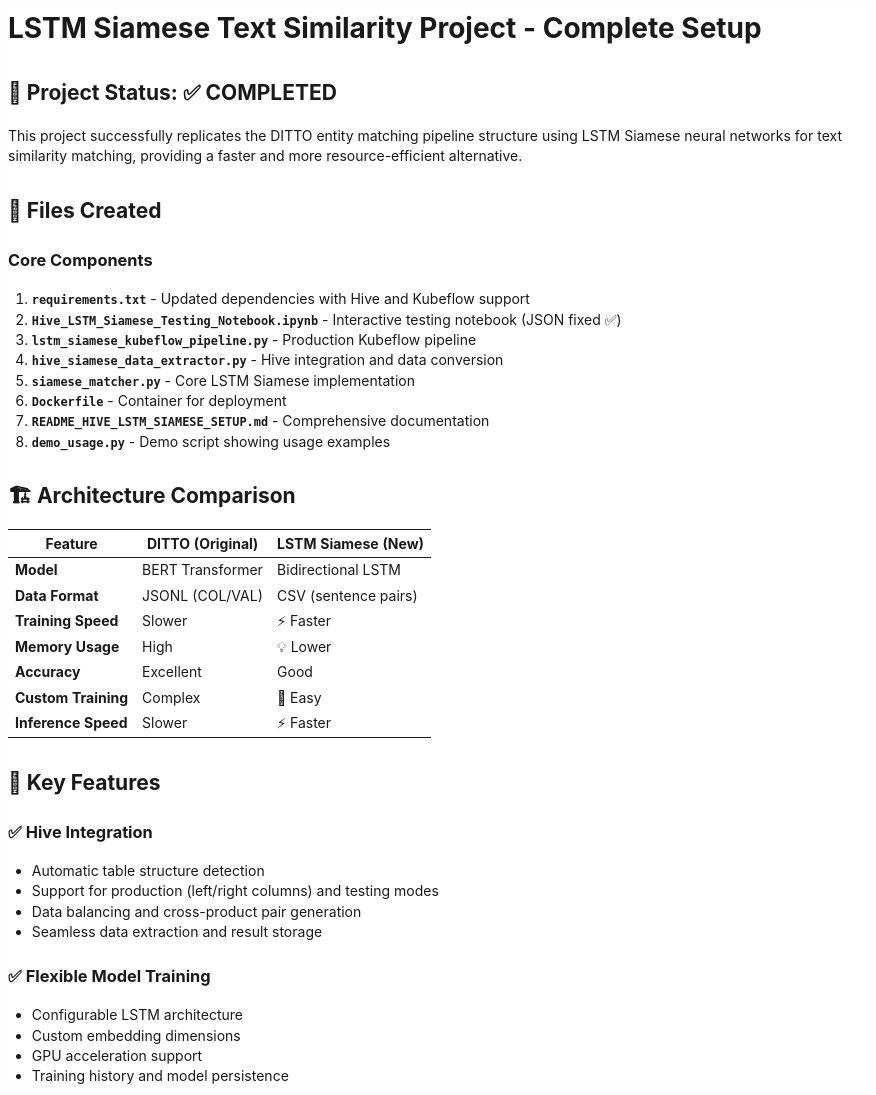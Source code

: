 # LSTM Siamese Text Similarity Project - Complete Setup

## 🎉 Project Status: ✅ COMPLETED

This project successfully replicates the DITTO entity matching pipeline structure using LSTM Siamese neural networks for text similarity matching, providing a faster and more resource-efficient alternative.

## 📁 Files Created

### Core Components
1. **`requirements.txt`** - Updated dependencies with Hive and Kubeflow support
2. **`Hive_LSTM_Siamese_Testing_Notebook.ipynb`** - Interactive testing notebook (JSON fixed ✅)
3. **`lstm_siamese_kubeflow_pipeline.py`** - Production Kubeflow pipeline
4. **`hive_siamese_data_extractor.py`** - Hive integration and data conversion
5. **`siamese_matcher.py`** - Core LSTM Siamese implementation
6. **`Dockerfile`** - Container for deployment
7. **`README_HIVE_LSTM_SIAMESE_SETUP.md`** - Comprehensive documentation
8. **`demo_usage.py`** - Demo script showing usage examples

## 🏗️ Architecture Comparison

| Feature | DITTO (Original) | LSTM Siamese (New) |
|---------|-----------------|-------------------|
| **Model** | BERT Transformer | Bidirectional LSTM |
| **Data Format** | JSONL (COL/VAL) | CSV (sentence pairs) |
| **Training Speed** | Slower | ⚡ Faster |
| **Memory Usage** | High | 💡 Lower |
| **Accuracy** | Excellent | Good |
| **Custom Training** | Complex | 🎯 Easy |
| **Inference Speed** | Slower | ⚡ Faster |

## 🚀 Key Features

### ✅ **Hive Integration**
- Automatic table structure detection
- Support for production (left/right columns) and testing modes
- Data balancing and cross-product pair generation
- Seamless data extraction and result storage

### ✅ **Flexible Model Training**
- Configurable LSTM architecture
- Custom embedding dimensions
- GPU acceleration support
- Training history and model persistence
